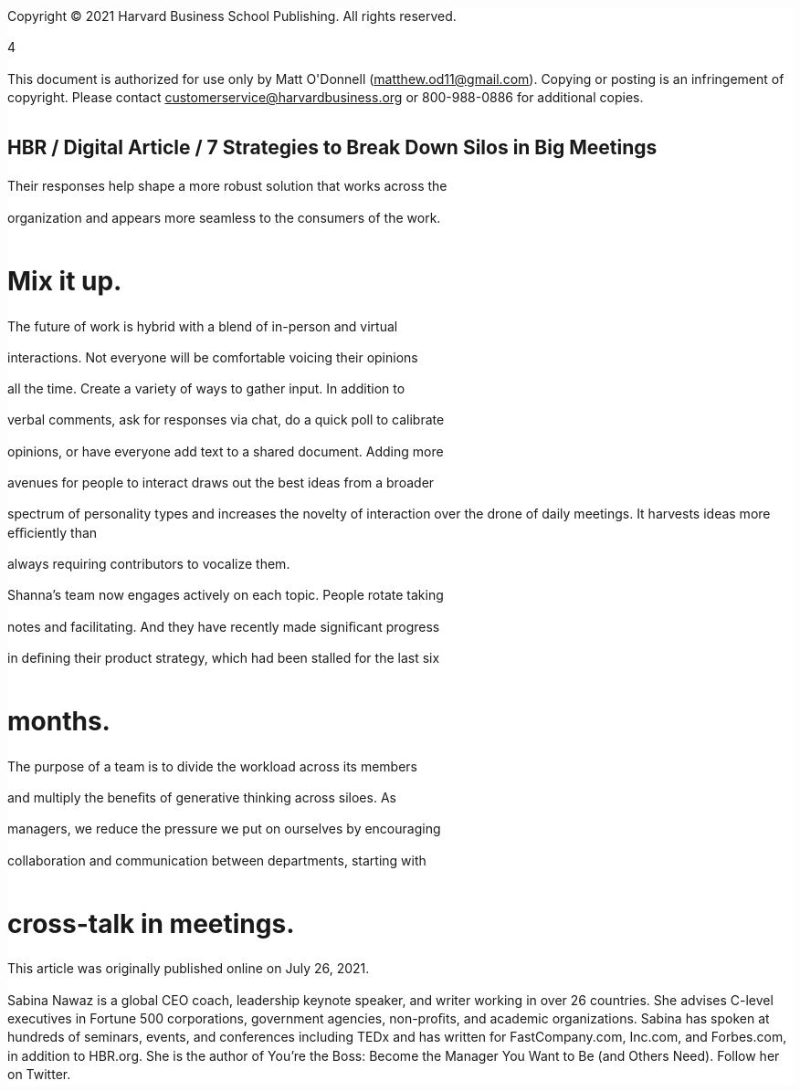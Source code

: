 Copyright © 2021 Harvard Business School Publishing. All rights reserved.

4

This document is authorized for use only by Matt O'Donnell (matthew.od11@gmail.com). Copying or posting is an infringement of copyright. Please contact customerservice@harvardbusiness.org or 800-988-0886 for additional copies.

## HBR / Digital Article / 7 Strategies to Break Down Silos in Big Meetings

Their responses help shape a more robust solution that works across the

organization and appears more seamless to the consumers of the work.

# Mix it up.

The future of work is hybrid with a blend of in-person and virtual

interactions. Not everyone will be comfortable voicing their opinions

all the time. Create a variety of ways to gather input. In addition to

verbal comments, ask for responses via chat, do a quick poll to calibrate

opinions, or have everyone add text to a shared document. Adding more

avenues for people to interact draws out the best ideas from a broader

spectrum of personality types and increases the novelty of interaction over the drone of daily meetings. It harvests ideas more eﬃciently than

always requiring contributors to vocalize them.

Shanna’s team now engages actively on each topic. People rotate taking

notes and facilitating. And they have recently made signiﬁcant progress

in deﬁning their product strategy, which had been stalled for the last six

# months.

The purpose of a team is to divide the workload across its members

and multiply the beneﬁts of generative thinking across siloes. As

managers, we reduce the pressure we put on ourselves by encouraging

collaboration and communication between departments, starting with

# cross-talk in meetings.

This article was originally published online on July 26, 2021.

Sabina Nawaz is a global CEO coach, leadership keynote speaker, and writer working in over 26 countries. She advises C-level executives in Fortune 500 corporations, government agencies, non-proﬁts, and academic organizations. Sabina has spoken at hundreds of seminars, events, and conferences including TEDx and has written for FastCompany.com, Inc.com, and Forbes.com, in addition to HBR.org. She is the author of You’re the Boss: Become the Manager You Want to Be (and Others Need). Follow her on Twitter.
